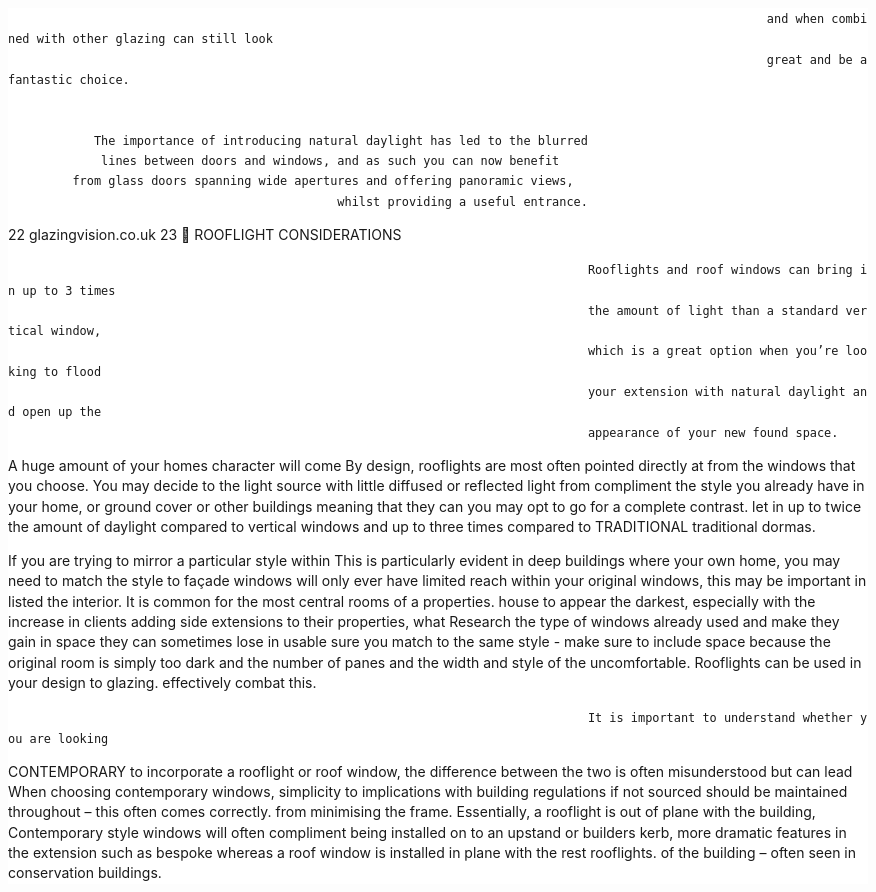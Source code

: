                                                                                                               and when combined with other glazing can still look
                                                                                                              great and be a fantastic choice.


                The importance of introducing natural daylight has led to the blurred
                 lines between doors and windows, and as such you can now benefit
             from glass doors spanning wide apertures and offering panoramic views,
                                                  whilst providing a useful entrance.
22                                                                                      glazingvision.co.uk                                                        23
                                                                                ROOFLIGHT CONSIDERATIONS



                                                                                     Rooflights and roof windows can bring in up to 3 times
                                                                                     the amount of light than a standard vertical window,
                                                                                     which is a great option when you’re looking to flood
                                                                                     your extension with natural daylight and open up the
                                                                                     appearance of your new found space.

A huge amount of your homes character will come                                      By design, rooflights are most often pointed directly at
from the windows that you choose. You may decide to                                  the light source with little diffused or reflected light from
compliment the style you already have in your home, or                               ground cover or other buildings meaning that they can
you may opt to go for a complete contrast.                                           let in up to twice the amount of daylight compared to
                                                                                     vertical windows and up to three times compared to
TRADITIONAL                                                                          traditional dormas.

If you are trying to mirror a particular style within                                This is particularly evident in deep buildings where
your own home, you may need to match the style to                                    façade windows will only ever have limited reach within
your original windows, this may be important in listed                               the interior. It is common for the most central rooms of a
properties.                                                                          house to appear the darkest, especially with the increase
                                                                                     in clients adding side extensions to their properties, what
Research the type of windows already used and make                                   they gain in space they can sometimes lose in usable
sure you match to the same style - make sure to include                              space because the original room is simply too dark and
the number of panes and the width and style of the                                   uncomfortable. Rooflights can be used in your design to
glazing.                                                                             effectively combat this.

                                                                                     It is important to understand whether you are looking
CONTEMPORARY                                                                         to incorporate a rooflight or roof window, the difference
                                                                                     between the two is often misunderstood but can lead
When choosing contemporary windows, simplicity
                                                                                     to implications with building regulations if not sourced
should be maintained throughout – this often comes
                                                                                     correctly.
from minimising the frame.
                                                                                     Essentially, a rooflight is out of plane with the building,
Contemporary style windows will often compliment
                                                                                     being installed on to an upstand or builders kerb,
more dramatic features in the extension such as bespoke
                                                                                     whereas a roof window is installed in plane with the rest
rooflights.                                                                          of the building – often seen in conservation buildings.
